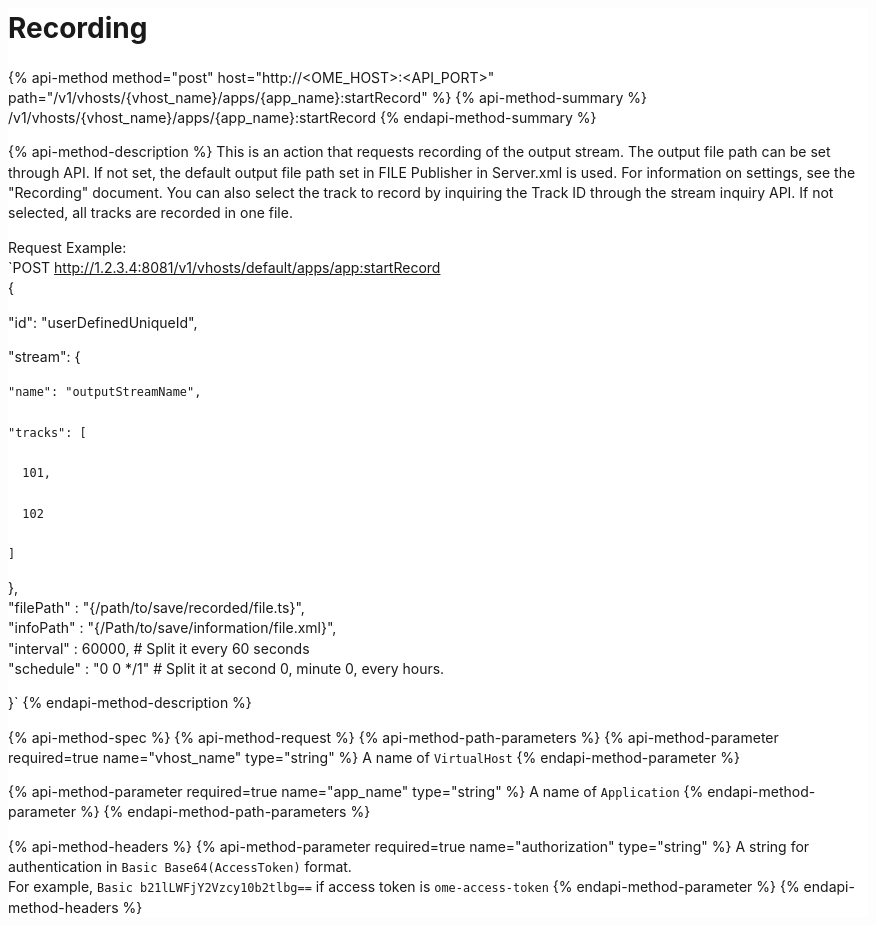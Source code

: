 # Recording

{% api-method method="post" host="http://<OME\_HOST>:<API\_PORT>" path="/v1/vhosts/{vhost\_name}/apps/{app\_name}:startRecord" %}
{% api-method-summary %}
/v1/vhosts/{vhost\_name}/apps/{app\_name}:startRecord
{% endapi-method-summary %}

{% api-method-description %}
This is an action that requests recording of the output stream. The output file path can be set through API. If not set, the default output file path set in FILE Publisher in Server.xml is used. For information on settings, see the "Recording" document. You can also select the track to record by inquiring the Track ID through the stream inquiry API. If not selected, all tracks are recorded in one file.  
  
Request Example:  
`POST http://1.2.3.4:8081/v1/vhosts/default/apps/app:startRecord  
{
  
  "id": "userDefinedUniqueId",
  
  "stream": {
  
    "name": "outputStreamName",
  
    "tracks": [
  
      101,
  
      102
  
    ]
  
  },  
  "filePath" : "{/path/to/save/recorded/file.ts}",  
  "infoPath" : "{/Path/to/save/information/file.xml}",  
  "interval" : 60000,              # Split it every 60 seconds  
  "schedule" : "0 0 */1"           # Split it at second 0, minute 0, every hours.   

}`
{% endapi-method-description %}

{% api-method-spec %}
{% api-method-request %}
{% api-method-path-parameters %}
{% api-method-parameter required=true name="vhost\_name" type="string" %}
A name of `VirtualHost`
{% endapi-method-parameter %}

{% api-method-parameter required=true name="app\_name" type="string" %}
A name of `Application`
{% endapi-method-parameter %}
{% endapi-method-path-parameters %}

{% api-method-headers %}
{% api-method-parameter required=true name="authorization" type="string" %}
A string for authentication in `Basic Base64(AccessToken)` format.  
For example, `Basic b21lLWFjY2Vzcy10b2tlbg==` if access token is `ome-access-token`
{% endapi-method-parameter %}
{% endapi-method-headers %}
